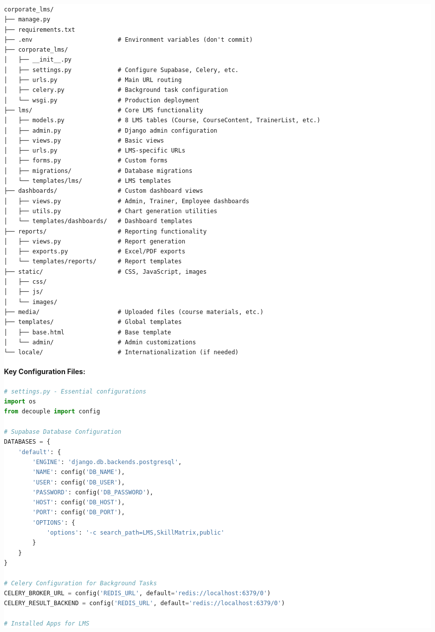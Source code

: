 ```
corporate_lms/
├── manage.py
├── requirements.txt
├── .env                        # Environment variables (don't commit)
├── corporate_lms/
│   ├── __init__.py
│   ├── settings.py             # Configure Supabase, Celery, etc.
│   ├── urls.py                 # Main URL routing
│   ├── celery.py               # Background task configuration
│   └── wsgi.py                 # Production deployment
├── lms/                        # Core LMS functionality
│   ├── models.py               # 8 LMS tables (Course, CourseContent, TrainerList, etc.)
│   ├── admin.py                # Django admin configuration
│   ├── views.py                # Basic views
│   ├── urls.py                 # LMS-specific URLs
│   ├── forms.py                # Custom forms
│   ├── migrations/             # Database migrations
│   └── templates/lms/          # LMS templates
├── dashboards/                 # Custom dashboard views
│   ├── views.py                # Admin, Trainer, Employee dashboards
│   ├── utils.py                # Chart generation utilities
│   └── templates/dashboards/   # Dashboard templates
├── reports/                    # Reporting functionality
│   ├── views.py                # Report generation
│   ├── exports.py              # Excel/PDF exports
│   └── templates/reports/      # Report templates
├── static/                     # CSS, JavaScript, images
│   ├── css/
│   ├── js/
│   └── images/
├── media/                      # Uploaded files (course materials, etc.)
├── templates/                  # Global templates
│   ├── base.html               # Base template
│   └── admin/                  # Admin customizations
└── locale/                     # Internationalization (if needed)
```

#### **Key Configuration Files:**

```python
# settings.py - Essential configurations
import os
from decouple import config

# Supabase Database Configuration
DATABASES = {
    'default': {
        'ENGINE': 'django.db.backends.postgresql',
        'NAME': config('DB_NAME'),
        'USER': config('DB_USER'),
        'PASSWORD': config('DB_PASSWORD'),
        'HOST': config('DB_HOST'),
        'PORT': config('DB_PORT'),
        'OPTIONS': {
            'options': '-c search_path=LMS,SkillMatrix,public'
        }
    }
}

# Celery Configuration for Background Tasks
CELERY_BROKER_URL = config('REDIS_URL', default='redis://localhost:6379/0')
CELERY_RESULT_BACKEND = config('REDIS_URL', default='redis://localhost:6379/0')

# Installed Apps for LMS
```